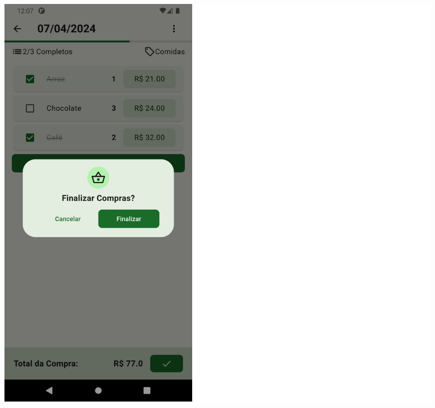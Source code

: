 [<img  height="800px" width="380px" alt="Warpnet"  src="https://github.com/IagoAntunes/CartCheck/blob/main/assets/done_cart_list.png"/>](TelaLogin)
